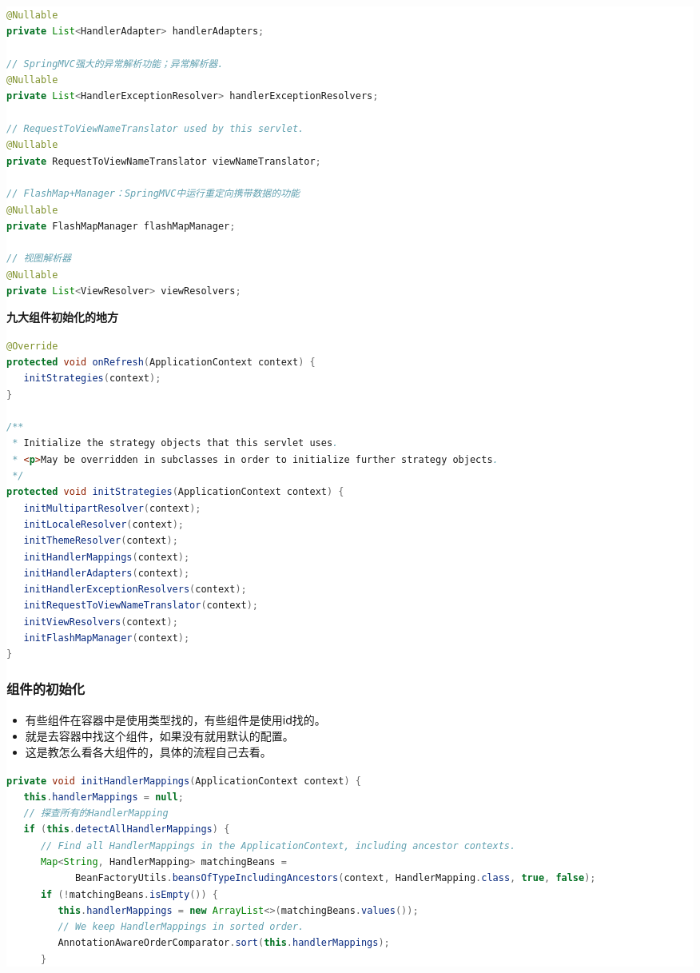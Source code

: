 ```java
@Nullable
private List<HandlerAdapter> handlerAdapters;

// SpringMVC强大的异常解析功能；异常解析器.
@Nullable
private List<HandlerExceptionResolver> handlerExceptionResolvers;

// RequestToViewNameTranslator used by this servlet. 
@Nullable
private RequestToViewNameTranslator viewNameTranslator;

// FlashMap+Manager：SpringMVC中运行重定向携带数据的功能 
@Nullable
private FlashMapManager flashMapManager;

// 视图解析器
@Nullable
private List<ViewResolver> viewResolvers;
```

<b>九大组件初始化的地方</b>

```java
@Override
protected void onRefresh(ApplicationContext context) {
   initStrategies(context);
}

/**
 * Initialize the strategy objects that this servlet uses.
 * <p>May be overridden in subclasses in order to initialize further strategy objects.
 */
protected void initStrategies(ApplicationContext context) {
   initMultipartResolver(context);
   initLocaleResolver(context);
   initThemeResolver(context);
   initHandlerMappings(context);
   initHandlerAdapters(context);
   initHandlerExceptionResolvers(context);
   initRequestToViewNameTranslator(context);
   initViewResolvers(context);
   initFlashMapManager(context);
}
```

### 组件的初始化

- 有些组件在容器中是使用类型找的，有些组件是使用id找的。
- 就是去容器中找这个组件，如果没有就用默认的配置。
- 这是教怎么看各大组件的，具体的流程自己去看。

```java
private void initHandlerMappings(ApplicationContext context) {
   this.handlerMappings = null;
   // 探查所有的HandlerMapping
   if (this.detectAllHandlerMappings) {
      // Find all HandlerMappings in the ApplicationContext, including ancestor contexts.
      Map<String, HandlerMapping> matchingBeans =
            BeanFactoryUtils.beansOfTypeIncludingAncestors(context, HandlerMapping.class, true, false);
      if (!matchingBeans.isEmpty()) {
         this.handlerMappings = new ArrayList<>(matchingBeans.values());
         // We keep HandlerMappings in sorted order.
         AnnotationAwareOrderComparator.sort(this.handlerMappings);
      }
```